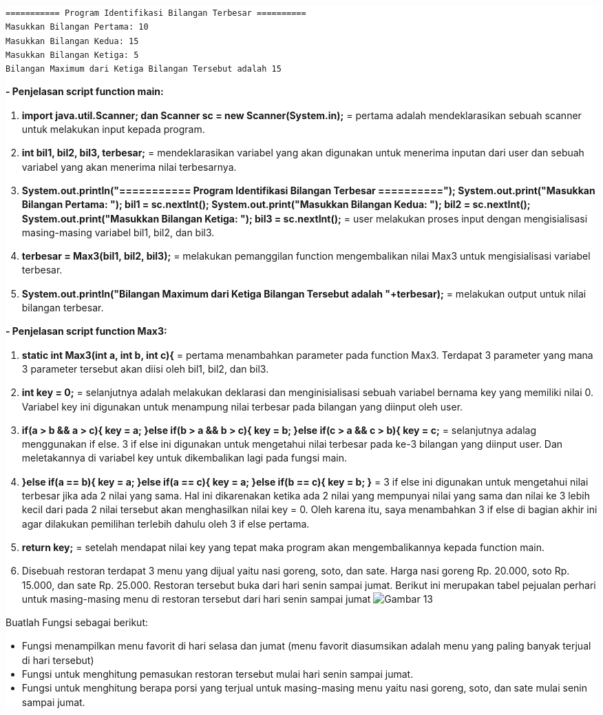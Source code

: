     =========== Program Identifikasi Bilangan Terbesar ==========
    Masukkan Bilangan Pertama: 10
    Masukkan Bilangan Kedua: 15
    Masukkan Bilangan Ketiga: 5
    Bilangan Maximum dari Ketiga Bilangan Tersebut adalah 15


**- Penjelasan script function main:**

1. **import java.util.Scanner; dan Scanner sc = new Scanner(System.in);** = pertama adalah mendeklarasikan sebuah scanner untuk melakukan input kepada program.

2. **int bil1, bil2, bil3, terbesar;** = mendeklarasikan variabel yang akan digunakan untuk menerima inputan dari user dan sebuah variabel yang akan menerima nilai terbesarnya.

3. **System.out.println("=========== Program Identifikasi Bilangan Terbesar =========="); System.out.print("Masukkan Bilangan Pertama: "); bil1 = sc.nextInt(); System.out.print("Masukkan Bilangan Kedua: "); bil2 = sc.nextInt(); System.out.print("Masukkan Bilangan Ketiga: "); bil3 = sc.nextInt();** = user melakukan proses input dengan mengisialisasi masing-masing variabel bil1, bil2, dan bil3.

4. **terbesar = Max3(bil1, bil2, bil3);** = melakukan pemanggilan function mengembalikan nilai Max3 untuk mengisialisasi variabel terbesar.

5. **System.out.println("Bilangan Maximum dari Ketiga Bilangan Tersebut adalah "+terbesar);** = melakukan output untuk nilai bilangan terbesar.

**- Penjelasan script function Max3:**
1. **static int Max3(int a, int b, int c){** = pertama menambahkan parameter pada function Max3. Terdapat 3 parameter yang mana 3 parameter tersebut akan diisi oleh bil1, bil2, dan bil3.

2. **int key = 0;** = selanjutnya adalah melakukan deklarasi dan menginisialisasi sebuah variabel bernama key yang memiliki nilai 0. Variabel key ini digunakan untuk menampung nilai terbesar pada bilangan yang diinput oleh user.

3. **if(a > b && a > c){ key = a; }else if(b > a && b > c){ key = b; }else if(c > a && c > b){ key = c;** = selanjutnya adalag menggunakan if else. 3 if else ini digunakan untuk mengetahui nilai terbesar pada ke-3 bilangan yang diinput user. Dan meletakannya di variabel key untuk dikembalikan lagi pada fungsi main.

4. **}else if(a == b){ key = a; }else if(a == c){ key = a; }else if(b == c){ key = b; }** = 3 if else ini digunakan untuk mengetahui nilai terbesar jika ada 2 nilai yang sama. Hal ini dikarenakan ketika ada 2 nilai yang mempunyai nilai yang sama dan nilai ke 3 lebih kecil dari pada 2 nilai tersebut akan menghasilkan nilai key = 0. Oleh karena itu, saya menambahkan 3 if else di bagian akhir ini agar dilakukan pemilihan terlebih dahulu oleh 3 if else pertama.

5. **return key;** = setelah mendapat nilai key yang tepat maka program akan mengembalikannya kepada function main.

2. Disebuah restoran terdapat 3 menu yang dijual yaitu nasi goreng, soto, dan sate. Harga nasi goreng Rp. 20.000, soto Rp. 15.000, dan sate Rp. 25.000. Restoran tersebut buka dari hari senin sampai jumat. Berikut ini merupakan tabel pejualan perhari untuk masing-masing menu di restoran tersebut dari hari senin sampai jumat
![Gambar 13](images/soal3.png)

Buatlah Fungsi sebagai berikut:
 * Fungsi menampilkan menu favorit di hari selasa dan jumat (menu favorit diasumsikan adalah menu yang paling banyak terjual di hari tersebut)
 * Fungsi untuk menghitung pemasukan restoran tersebut mulai hari senin sampai jumat.
 * Fungsi untuk menghitung berapa porsi yang terjual untuk masing-masing menu yaitu nasi goreng, soto, dan sate mulai senin sampai jumat.
